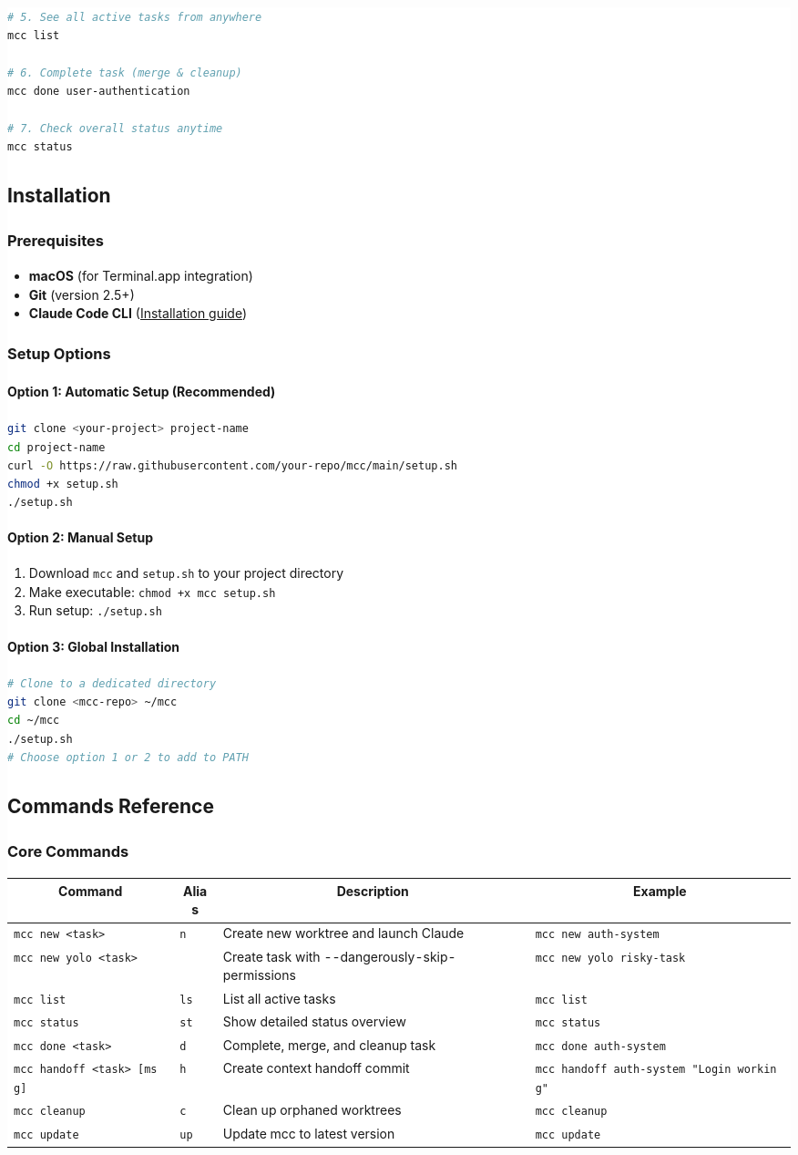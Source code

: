 ```bash
# 5. See all active tasks from anywhere
mcc list

# 6. Complete task (merge & cleanup)
mcc done user-authentication

# 7. Check overall status anytime
mcc status
```

## Installation

### Prerequisites

- **macOS** (for Terminal.app integration)
- **Git** (version 2.5+)
- **Claude Code CLI** ([Installation guide](https://docs.anthropic.com/en/docs/claude-code))

### Setup Options

#### Option 1: Automatic Setup (Recommended)
```bash
git clone <your-project> project-name
cd project-name
curl -O https://raw.githubusercontent.com/your-repo/mcc/main/setup.sh
chmod +x setup.sh
./setup.sh
```

#### Option 2: Manual Setup
1. Download `mcc` and `setup.sh` to your project directory
2. Make executable: `chmod +x mcc setup.sh`
3. Run setup: `./setup.sh`

#### Option 3: Global Installation
```bash
# Clone to a dedicated directory
git clone <mcc-repo> ~/mcc
cd ~/mcc
./setup.sh
# Choose option 1 or 2 to add to PATH
```

## Commands Reference

### Core Commands

| Command | Alias | Description | Example |
|---------|-------|-------------|---------|
| `mcc new <task>` | `n` | Create new worktree and launch Claude | `mcc new auth-system` |
| `mcc new yolo <task>` | | Create task with --dangerously-skip-permissions | `mcc new yolo risky-task` |
| `mcc list` | `ls` | List all active tasks | `mcc list` |
| `mcc status` | `st` | Show detailed status overview | `mcc status` |
| `mcc done <task>` | `d` | Complete, merge, and cleanup task | `mcc done auth-system` |
| `mcc handoff <task> [msg]` | `h` | Create context handoff commit | `mcc handoff auth-system "Login working"` |
| `mcc cleanup` | `c` | Clean up orphaned worktrees | `mcc cleanup` |
| `mcc update` | `up` | Update mcc to latest version | `mcc update` |